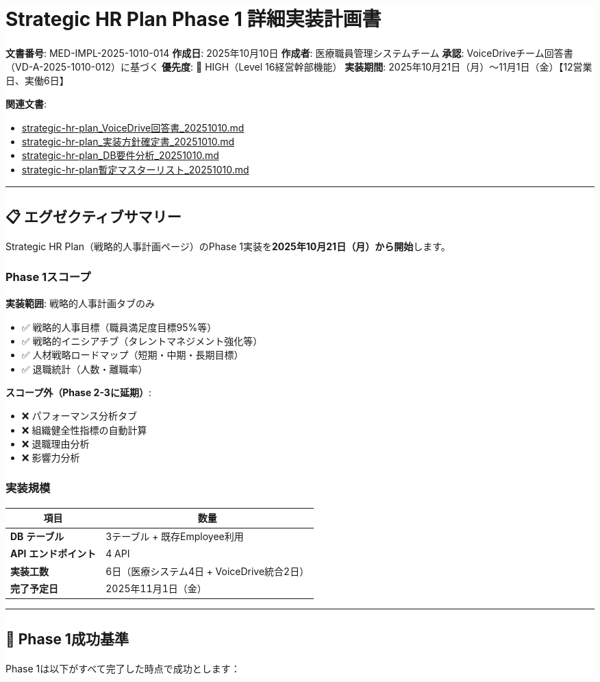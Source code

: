 # Strategic HR Plan Phase 1 詳細実装計画書

**文書番号**: MED-IMPL-2025-1010-014
**作成日**: 2025年10月10日
**作成者**: 医療職員管理システムチーム
**承認**: VoiceDriveチーム回答書（VD-A-2025-1010-012）に基づく
**優先度**: 🔴 HIGH（Level 16経営幹部機能）
**実装期間**: 2025年10月21日（月）〜11月1日（金）【12営業日、実働6日】

**関連文書**:
- [strategic-hr-plan_VoiceDrive回答書_20251010.md](./strategic-hr-plan_VoiceDrive回答書_20251010.md)
- [strategic-hr-plan_実装方針確定書_20251010.md](./strategic-hr-plan_実装方針確定書_20251010.md)
- [strategic-hr-plan_DB要件分析_20251010.md](./strategic-hr-plan_DB要件分析_20251010.md)
- [strategic-hr-plan暫定マスターリスト_20251010.md](./strategic-hr-plan暫定マスターリスト_20251010.md)

---

## 📋 エグゼクティブサマリー

Strategic HR Plan（戦略的人事計画ページ）のPhase 1実装を**2025年10月21日（月）から開始**します。

### Phase 1スコープ

**実装範囲**: 戦略的人事計画タブのみ
- ✅ 戦略的人事目標（職員満足度目標95%等）
- ✅ 戦略的イニシアチブ（タレントマネジメント強化等）
- ✅ 人材戦略ロードマップ（短期・中期・長期目標）
- ✅ 退職統計（人数・離職率）

**スコープ外（Phase 2-3に延期）**:
- ❌ パフォーマンス分析タブ
- ❌ 組織健全性指標の自動計算
- ❌ 退職理由分析
- ❌ 影響力分析

### 実装規模

| 項目 | 数量 |
|------|------|
| **DB テーブル** | 3テーブル + 既存Employee利用 |
| **API エンドポイント** | 4 API |
| **実装工数** | 6日（医療システム4日 + VoiceDrive統合2日） |
| **完了予定日** | 2025年11月1日（金） |

---

## 🎯 Phase 1成功基準

Phase 1は以下がすべて完了した時点で成功とします：
